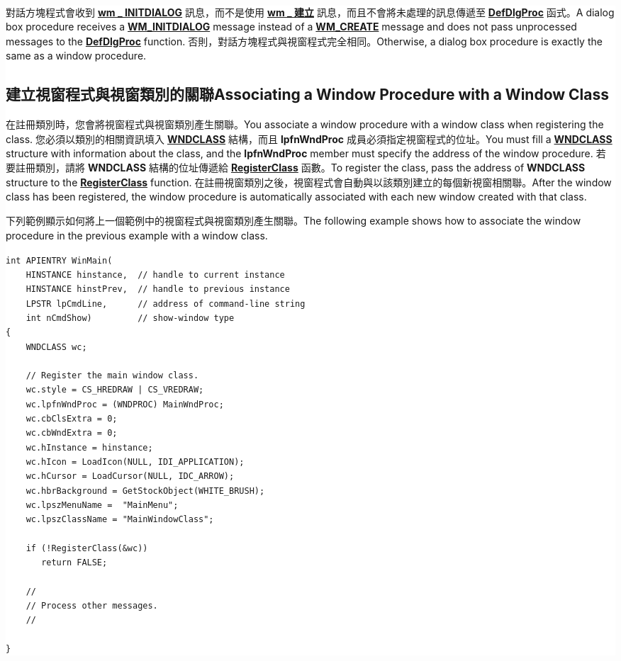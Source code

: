 <span data-ttu-id="bd338-123">對話方塊程式會收到 [**wm \_ INITDIALOG**](../dlgbox/wm-initdialog.md) 訊息，而不是使用 [**wm \_ 建立**](wm-create.md) 訊息，而且不會將未處理的訊息傳遞至 [**DefDlgProc**](/windows/win32/api/winuser/nf-winuser-defdlgprocw) 函式。</span><span class="sxs-lookup"><span data-stu-id="bd338-123">A dialog box procedure receives a [**WM\_INITDIALOG**](../dlgbox/wm-initdialog.md) message instead of a [**WM\_CREATE**](wm-create.md) message and does not pass unprocessed messages to the [**DefDlgProc**](/windows/win32/api/winuser/nf-winuser-defdlgprocw) function.</span></span> <span data-ttu-id="bd338-124">否則，對話方塊程式與視窗程式完全相同。</span><span class="sxs-lookup"><span data-stu-id="bd338-124">Otherwise, a dialog box procedure is exactly the same as a window procedure.</span></span>

## <a name="associating-a-window-procedure-with-a-window-class"></a><span data-ttu-id="bd338-125">建立視窗程式與視窗類別的關聯</span><span class="sxs-lookup"><span data-stu-id="bd338-125">Associating a Window Procedure with a Window Class</span></span>

<span data-ttu-id="bd338-126">在註冊類別時，您會將視窗程式與視窗類別產生關聯。</span><span class="sxs-lookup"><span data-stu-id="bd338-126">You associate a window procedure with a window class when registering the class.</span></span> <span data-ttu-id="bd338-127">您必須以類別的相關資訊填入 [**WNDCLASS**](/windows/win32/api/winuser/ns-winuser-wndclassa) 結構，而且 **lpfnWndProc** 成員必須指定視窗程式的位址。</span><span class="sxs-lookup"><span data-stu-id="bd338-127">You must fill a [**WNDCLASS**](/windows/win32/api/winuser/ns-winuser-wndclassa) structure with information about the class, and the **lpfnWndProc** member must specify the address of the window procedure.</span></span> <span data-ttu-id="bd338-128">若要註冊類別，請將 **WNDCLASS** 結構的位址傳遞給 [**RegisterClass**](/windows/win32/api/winuser/nf-winuser-registerclassa) 函數。</span><span class="sxs-lookup"><span data-stu-id="bd338-128">To register the class, pass the address of **WNDCLASS** structure to the [**RegisterClass**](/windows/win32/api/winuser/nf-winuser-registerclassa) function.</span></span> <span data-ttu-id="bd338-129">在註冊視窗類別之後，視窗程式會自動與以該類別建立的每個新視窗相關聯。</span><span class="sxs-lookup"><span data-stu-id="bd338-129">After the window class has been registered, the window procedure is automatically associated with each new window created with that class.</span></span>

<span data-ttu-id="bd338-130">下列範例顯示如何將上一個範例中的視窗程式與視窗類別產生關聯。</span><span class="sxs-lookup"><span data-stu-id="bd338-130">The following example shows how to associate the window procedure in the previous example with a window class.</span></span>


```
int APIENTRY WinMain( 
    HINSTANCE hinstance,  // handle to current instance 
    HINSTANCE hinstPrev,  // handle to previous instance 
    LPSTR lpCmdLine,      // address of command-line string 
    int nCmdShow)         // show-window type 
{ 
    WNDCLASS wc; 
 
    // Register the main window class. 
    wc.style = CS_HREDRAW | CS_VREDRAW; 
    wc.lpfnWndProc = (WNDPROC) MainWndProc; 
    wc.cbClsExtra = 0; 
    wc.cbWndExtra = 0; 
    wc.hInstance = hinstance; 
    wc.hIcon = LoadIcon(NULL, IDI_APPLICATION); 
    wc.hCursor = LoadCursor(NULL, IDC_ARROW); 
    wc.hbrBackground = GetStockObject(WHITE_BRUSH); 
    wc.lpszMenuName =  "MainMenu"; 
    wc.lpszClassName = "MainWindowClass"; 
 
    if (!RegisterClass(&wc)) 
       return FALSE; 
 
    // 
    // Process other messages. 
    // 
 
} 
```
